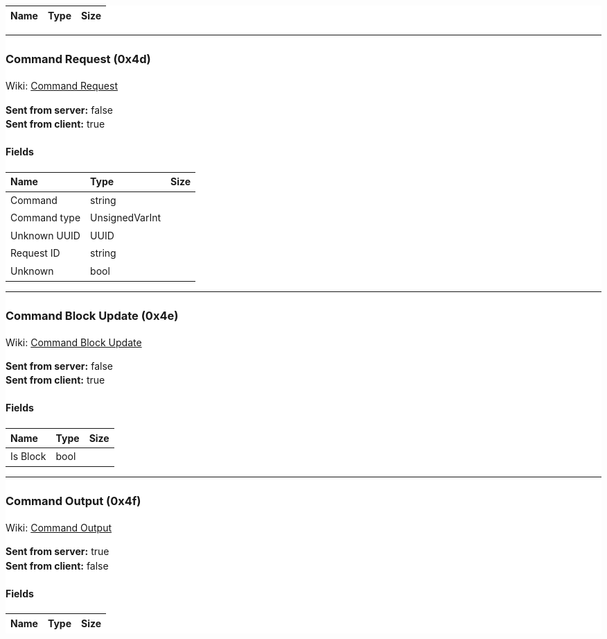 | Name | Type | Size |
|:-----|:-----|:-----|

-----------------------------------------------------------------------

### Command Request (0x4d)

Wiki: [Command Request](https://github.com/NiclasOlofsson/MiNET/wiki//Protocol-CommandRequest)

**Sent from server:** false  
**Sent from client:** true

#### Fields

| Name         | Type           | Size |
|:-------------|:---------------|:-----|
| Command      | string         |      |
| Command type | UnsignedVarInt |      |
| Unknown UUID | UUID           |      |
| Request ID   | string         |      |
| Unknown      | bool           |      |

-----------------------------------------------------------------------

### Command Block Update (0x4e)

Wiki: [Command Block Update](https://github.com/NiclasOlofsson/MiNET/wiki//Protocol-CommandBlockUpdate)

**Sent from server:** false  
**Sent from client:** true

#### Fields

| Name     | Type | Size |
|:---------|:-----|:-----|
| Is Block | bool |      |

-----------------------------------------------------------------------

### Command Output (0x4f)

Wiki: [Command Output](https://github.com/NiclasOlofsson/MiNET/wiki//Protocol-CommandOutput)

**Sent from server:** true  
**Sent from client:** false

#### Fields

| Name | Type | Size |
|:-----|:-----|:-----|
